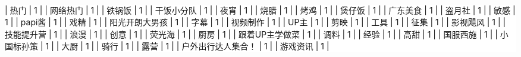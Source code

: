 | 热门 | 1 |
| 网络热门 | 1 |
| 铁锅饭 | 1 |
| 干饭小分队 | 1 |
| 夜宵 | 1 |
| 烧腊 | 1 |
| 烤鸡 | 1 |
| 煲仔饭 | 1 |
| 广东美食 | 1 |
| 盗月社 | 1 |
| 敏感 | 1 |
| papi酱 | 1 |
| 戏精 | 1 |
| 阳光开朗大男孩 | 1 |
| 字幕 | 1 |
| 视频制作 | 1 |
| UP主 | 1 |
| 剪映 | 1 |
| 工具 | 1 |
| 征集 | 1 |
| 影视飓风 | 1 |
| 技能提升营 | 1 |
| 浪漫 | 1 |
| 创意 | 1 |
| 荧光海 | 1 |
| 厨房 | 1 |
| 跟着UP主学做菜 | 1 |
| 调料 | 1 |
| 经验 | 1 |
| 高甜 | 1 |
| 国服西施 | 1 |
| 小国标孙策 | 1 |
| 大厨 | 1 |
| 骑行 | 1 |
| 露营 | 1 |
| 户外出行达人集合！ | 1 |
| 游戏资讯 | 1 |